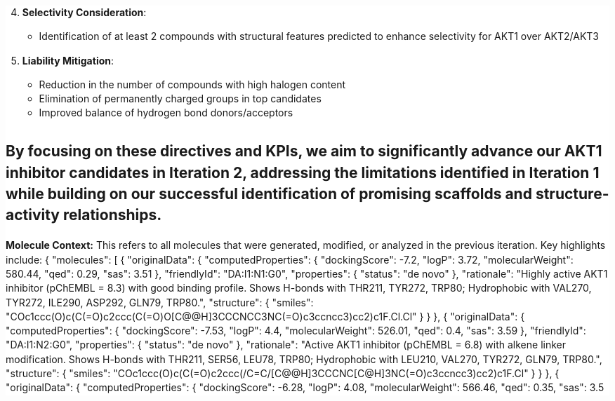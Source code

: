 4. **Selectivity Consideration**:
   - Identification of at least 2 compounds with structural features predicted to enhance selectivity for AKT1 over AKT2/AKT3

5. **Liability Mitigation**:
   - Reduction in the number of compounds with high halogen content
   - Elimination of permanently charged groups in top candidates
   - Improved balance of hydrogen bond donors/acceptors

By focusing on these directives and KPIs, we aim to significantly advance our AKT1 inhibitor candidates in Iteration 2, addressing the limitations identified in Iteration 1 while building on our successful identification of promising scaffolds and structure-activity relationships.
----------------------------------------------------------------------

**Molecule Context:** This refers to all molecules that were generated, modified, or analyzed in the previous iteration. Key highlights include: {
   "molecules": [
      {
         "originalData": {
            "computedProperties": {
               "dockingScore": -7.2,
               "logP": 3.72,
               "molecularWeight": 580.44,
               "qed": 0.29,
               "sas": 3.51
            },
            "friendlyId": "DA:I1:N1:G0",
            "properties": {
               "status": "de novo"
            },
            "rationale": "Highly active AKT1 inhibitor (pChEMBL = 8.3) with good binding profile. Shows H-bonds with THR211, TYR272, TRP80; Hydrophobic with VAL270, TYR272, ILE290, ASP292, GLN79, TRP80.",
            "structure": {
               "smiles": "COc1ccc(O)c(C(=O)c2ccc(C(=O)O[C@@H]3CCCNCC3NC(=O)c3ccncc3)cc2)c1F.Cl.Cl"
            }
         }
      },
      {
         "originalData": {
            "computedProperties": {
               "dockingScore": -7.53,
               "logP": 4.4,
               "molecularWeight": 526.01,
               "qed": 0.4,
               "sas": 3.59
            },
            "friendlyId": "DA:I1:N2:G0",
            "properties": {
               "status": "de novo"
            },
            "rationale": "Active AKT1 inhibitor (pChEMBL = 6.8) with alkene linker modification. Shows H-bonds with THR211, SER56, LEU78, TRP80; Hydrophobic with LEU210, VAL270, TYR272, GLN79, TRP80.",
            "structure": {
               "smiles": "COc1ccc(O)c(C(=O)c2ccc(/C=C/[C@@H]3CCCNC[C@H]3NC(=O)c3ccncc3)cc2)c1F.Cl"
            }
         }
      },
      {
         "originalData": {
            "computedProperties": {
               "dockingScore": -6.28,
               "logP": 4.08,
               "molecularWeight": 566.46,
               "qed": 0.35,
               "sas": 3.5